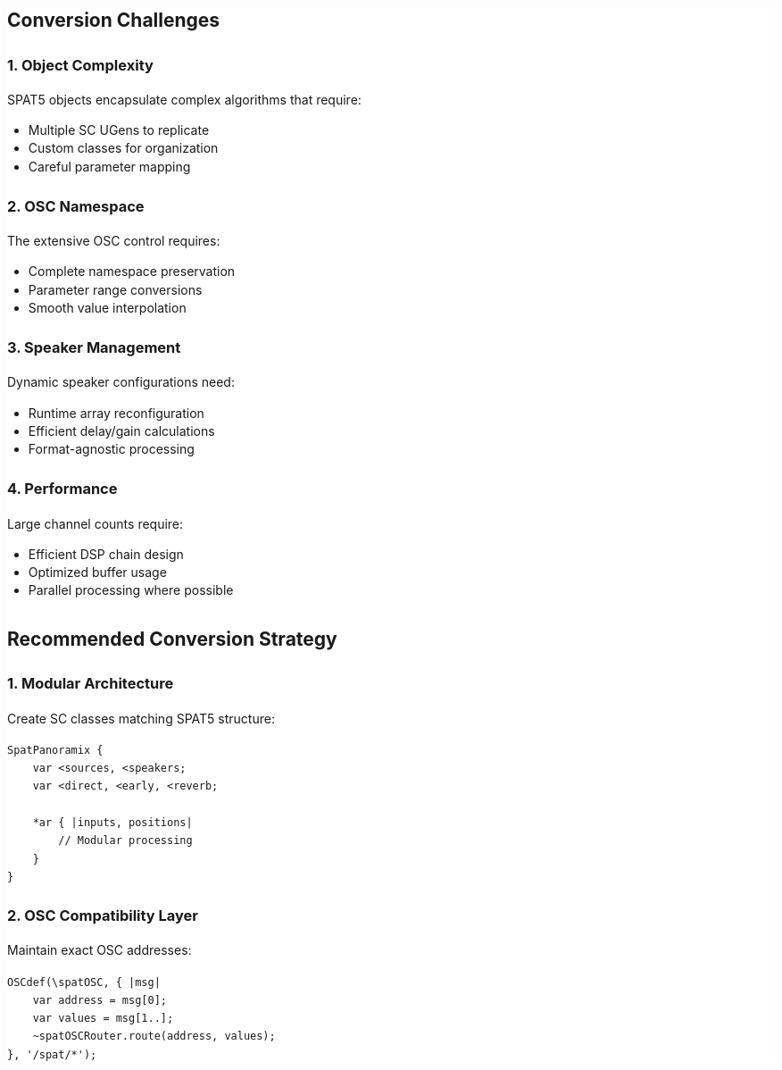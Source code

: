 ## Conversion Challenges

### 1. Object Complexity
SPAT5 objects encapsulate complex algorithms that require:
- Multiple SC UGens to replicate
- Custom classes for organization
- Careful parameter mapping

### 2. OSC Namespace
The extensive OSC control requires:
- Complete namespace preservation
- Parameter range conversions
- Smooth value interpolation

### 3. Speaker Management
Dynamic speaker configurations need:
- Runtime array reconfiguration
- Efficient delay/gain calculations
- Format-agnostic processing

### 4. Performance
Large channel counts require:
- Efficient DSP chain design
- Optimized buffer usage
- Parallel processing where possible

## Recommended Conversion Strategy

### 1. Modular Architecture
Create SC classes matching SPAT5 structure:
```supercollider
SpatPanoramix {
    var <sources, <speakers;
    var <direct, <early, <reverb;
    
    *ar { |inputs, positions|
        // Modular processing
    }
}
```

### 2. OSC Compatibility Layer
Maintain exact OSC addresses:
```supercollider
OSCdef(\spatOSC, { |msg|
    var address = msg[0];
    var values = msg[1..];
    ~spatOSCRouter.route(address, values);
}, '/spat/*');
```
